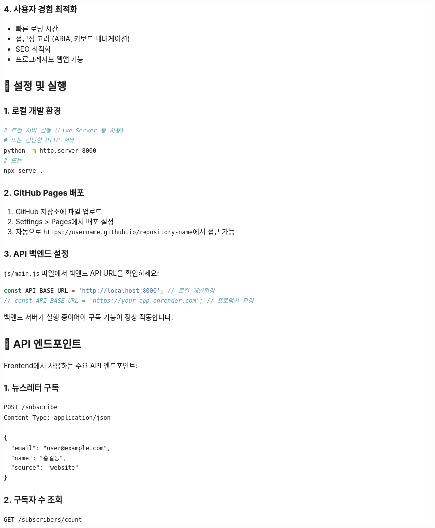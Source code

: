 ### 4. 사용자 경험 최적화
- 빠른 로딩 시간
- 접근성 고려 (ARIA, 키보드 네비게이션)
- SEO 최적화
- 프로그레시브 웹앱 기능

## 🔧 설정 및 실행

### 1. 로컬 개발 환경

```bash
# 로컬 서버 실행 (Live Server 등 사용)
# 또는 간단한 HTTP 서버
python -m http.server 8000
# 또는
npx serve .
```

### 2. GitHub Pages 배포

1. GitHub 저장소에 파일 업로드
2. Settings > Pages에서 배포 설정
3. 자동으로 `https://username.github.io/repository-name`에서 접근 가능

### 3. API 백엔드 설정

`js/main.js` 파일에서 백엔드 API URL을 확인하세요:

```javascript
const API_BASE_URL = 'http://localhost:8000'; // 로컬 개발환경
// const API_BASE_URL = 'https://your-app.onrender.com'; // 프로덕션 환경
```

백엔드 서버가 실행 중이어야 구독 기능이 정상 작동합니다.

## 📡 API 엔드포인트

Frontend에서 사용하는 주요 API 엔드포인트:

### 1. 뉴스레터 구독
```
POST /subscribe
Content-Type: application/json

{
  "email": "user@example.com",
  "name": "홍길동",
  "source": "website"
}
```

### 2. 구독자 수 조회
```
GET /subscribers/count
```
